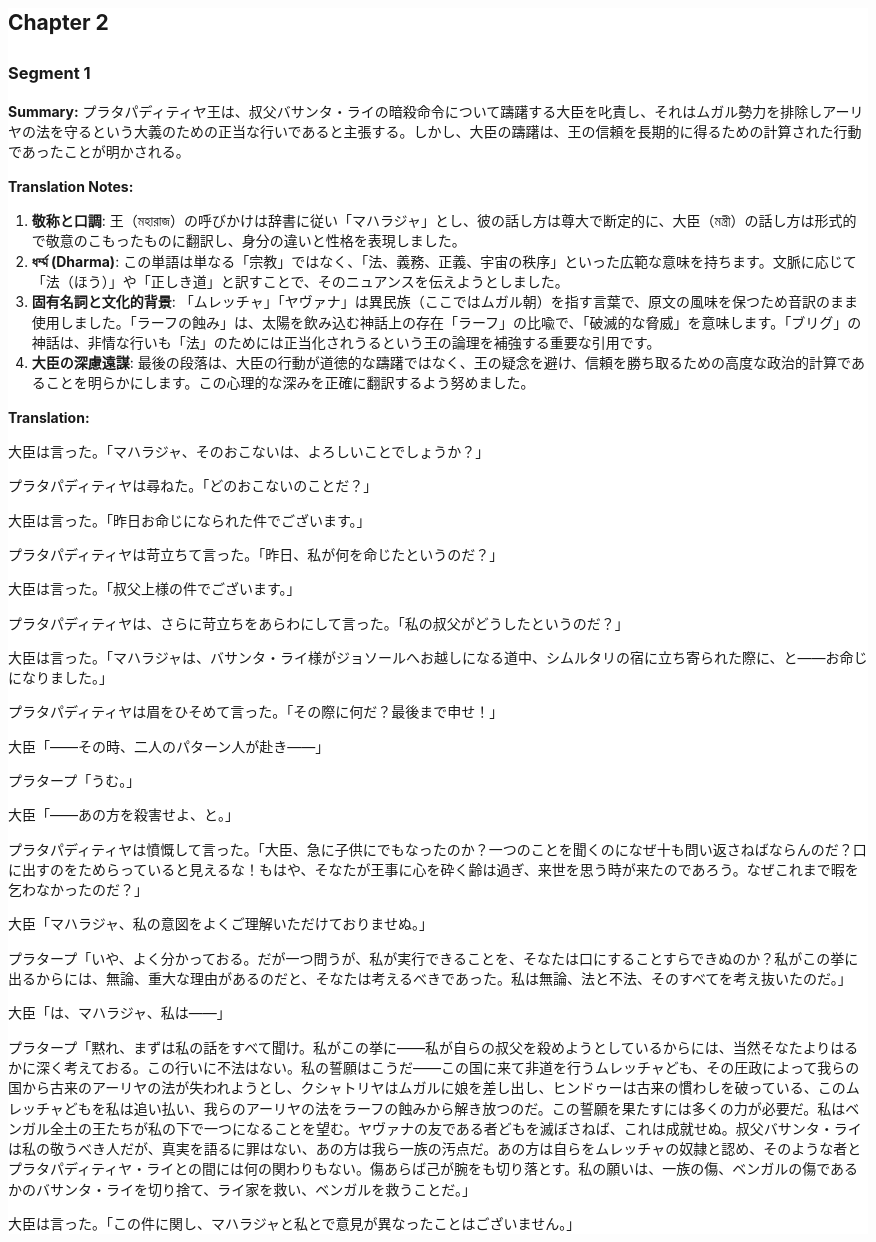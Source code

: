 ## Chapter 2

### Segment 1

**Summary:**
プラタパディティヤ王は、叔父バサンタ・ライの暗殺命令について躊躇する大臣を叱責し、それはムガル勢力を排除しアーリヤの法を守るという大義のための正当な行いであると主張する。しかし、大臣の躊躇は、王の信頼を長期的に得るための計算された行動であったことが明かされる。

**Translation Notes:**
1. **敬称と口調**: 王（মহারাজ）の呼びかけは辞書に従い「マハラジャ」とし、彼の話し方は尊大で断定的に、大臣（মন্ত্রী）の話し方は形式的で敬意のこもったものに翻訳し、身分の違いと性格を表現しました。
2. **ধর্ম্ম (Dharma)**: この単語は単なる「宗教」ではなく、「法、義務、正義、宇宙の秩序」といった広範な意味を持ちます。文脈に応じて「法（ほう）」や「正しき道」と訳すことで、そのニュアンスを伝えようとしました。
3. **固有名詞と文化的背景**: 「ムレッチャ」「ヤヴァナ」は異民族（ここではムガル朝）を指す言葉で、原文の風味を保つため音訳のまま使用しました。「ラーフの蝕み」は、太陽を飲み込む神話上の存在「ラーフ」の比喩で、「破滅的な脅威」を意味します。「ブリグ」の神話は、非情な行いも「法」のためには正当化されうるという王の論理を補強する重要な引用です。
4. **大臣の深慮遠謀**: 最後の段落は、大臣の行動が道徳的な躊躇ではなく、王の疑念を避け、信頼を勝ち取るための高度な政治的計算であることを明らかにします。この心理的な深みを正確に翻訳するよう努めました。

**Translation:**

大臣は言った。「マハラジャ、そのおこないは、よろしいことでしょうか？」

プラタパディティヤは尋ねた。「どのおこないのことだ？」

大臣は言った。「昨日お命じになられた件でございます。」

プラタパディティヤは苛立ちて言った。「昨日、私が何を命じたというのだ？」

大臣は言った。「叔父上様の件でございます。」

プラタパディティヤは、さらに苛立ちをあらわにして言った。「私の叔父がどうしたというのだ？」

大臣は言った。「マハラジャは、バサンタ・ライ様がジョソールへお越しになる道中、シムルタリの宿に立ち寄られた際に、と――お命じになりました。」

プラタパディティヤは眉をひそめて言った。「その際に何だ？最後まで申せ！」

大臣「――その時、二人のパターン人が赴き――」

プラタープ「うむ。」

大臣「――あの方を殺害せよ、と。」

プラタパディティヤは憤慨して言った。「大臣、急に子供にでもなったのか？一つのことを聞くのになぜ十も問い返さねばならんのだ？口に出すのをためらっていると見えるな！もはや、そなたが王事に心を砕く齢は過ぎ、来世を思う時が来たのであろう。なぜこれまで暇を乞わなかったのだ？」

大臣「マハラジャ、私の意図をよくご理解いただけておりませぬ。」

プラタープ「いや、よく分かっておる。だが一つ問うが、私が実行できることを、そなたは口にすることすらできぬのか？私がこの挙に出るからには、無論、重大な理由があるのだと、そなたは考えるべきであった。私は無論、法と不法、そのすべてを考え抜いたのだ。」

大臣「は、マハラジャ、私は――」

プラタープ「黙れ、まずは私の話をすべて聞け。私がこの挙に――私が自らの叔父を殺めようとしているからには、当然そなたよりはるかに深く考えておる。この行いに不法はない。私の誓願はこうだ――この国に来て非道を行うムレッチャども、その圧政によって我らの国から古来のアーリヤの法が失われようとし、クシャトリヤはムガルに娘を差し出し、ヒンドゥーは古来の慣わしを破っている、このムレッチャどもを私は追い払い、我らのアーリヤの法をラーフの蝕みから解き放つのだ。この誓願を果たすには多くの力が必要だ。私はベンガル全土の王たちが私の下で一つになることを望む。ヤヴァナの友である者どもを滅ぼさねば、これは成就せぬ。叔父バサンタ・ライは私の敬うべき人だが、真実を語るに罪はない、あの方は我ら一族の汚点だ。あの方は自らをムレッチャの奴隷と認め、そのような者とプラタパディティヤ・ライとの間には何の関わりもない。傷あらば己が腕をも切り落とす。私の願いは、一族の傷、ベンガルの傷であるかのバサンタ・ライを切り捨て、ライ家を救い、ベンガルを救うことだ。」

大臣は言った。「この件に関し、マハラジャと私とで意見が異なったことはございません。」
